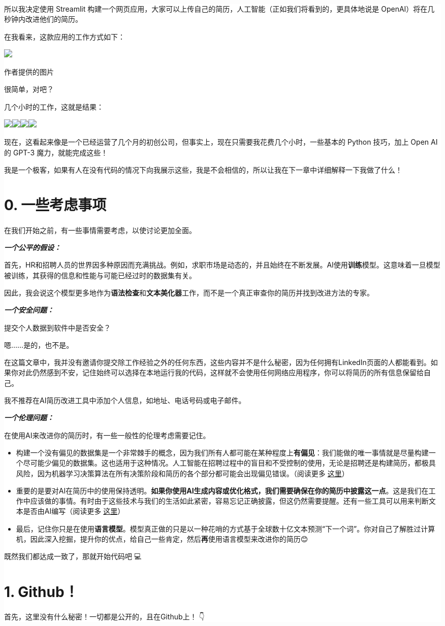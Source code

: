 所以我决定使用 Streamlit 构建一个网页应用，大家可以上传自己的简历，人工智能（正如我们将看到的，更具体地说是 OpenAI）将在几秒钟内改进他们的简历。

在我看来，这款应用的工作方式如下：

![](../Images/3c362e165cbb02954370b45f31a78cba.png)

作者提供的图片

很简单，对吧？

几个小时的工作，这就是结果：

![](../Images/1c3fd7b80dff75ed2bd2693b7c6c4fb5.png)![](../Images/f29df0cd5bc6957416359a85d8ceae87.png)![](../Images/96d46579594de7a88d2893b3e4c01260.png)![](../Images/e5b10b3e0b8d0bab40d6961bd446fe74.png)

现在，这看起来像是一个已经运营了几个月的初创公司，但事实上，现在只需要我花费几个小时，一些基本的 Python 技巧，加上 Open AI 的 GPT-3 魔力，就能完成这些！

我是一个极客，如果有人在没有代码的情况下向我展示这些，我是不会相信的，所以让我在下一章中详细解释一下我做了什么！

# 0\. 一些考虑事项

在我们开始之前，有一些事情需要考虑，以使讨论更加全面。

***一个公平的假设：***

首先，HR和招聘人员的世界因多种原因而充满挑战。例如，求职市场是动态的，并且始终在不断发展。AI使用**训练**模型。这意味着一旦模型被训练，其获得的信息和性能与可能已经过时的数据集有关。

因此，我会说这个模型更多地作为**语法检查**和**文本美化器**工作，而不是一个真正审查你的简历并找到改进方法的专家。

***一个安全问题：***

提交个人数据到软件中是否安全？

嗯……是的，也不是。

在这篇文章中，我并没有邀请你提交除工作经验之外的任何东西，这些内容并不是什么秘密，因为任何拥有LinkedIn页面的人都能看到。如果你对此仍然感到不安，记住始终可以选择在本地运行我的代码，这样就不会使用任何网络应用程序，你可以将简历的所有信息保留给自己。

我不推荐在AI简历改进工具中添加个人信息，如地址、电话号码或电子邮件。

***一个伦理问题：***

在使用AI来改进你的简历时，有一些一般性的伦理考虑需要记住。

+   构建一个没有偏见的数据集是一个非常棘手的概念，因为我们所有人都可能在某种程度上**有偏见**：我们能做的唯一事情就是尽量构建一个尽可能少偏见的数据集。这也适用于这种情况。人工智能在招聘过程中的盲目和不受控制的使用，无论是招聘还是构建简历，都极具风险，因为机器学习决策算法在所有决策阶段和简历的各个部分都可能会出现偏见错误。（阅读更多 [这里](https://hbr.org/2019/05/all-the-ways-hiring-algorithms-can-introduce-bias)）

+   重要的是要对AI在简历中的使用保持透明。**如果你使用AI生成内容或优化格式，我们需要确保在你的简历中披露这一点**。这是我们在工作中应该做的事情。有时由于这些技术与我们的生活如此紧密，容易忘记正确披露，但这仍然需要提醒。还有一些工具可以用来判断文本是否由AI编写（阅读更多 [这里](http://gltr.io/)）

+   最后，记住你只是在使用**语言模型**。模型真正做的只是以一种花哨的方式基于全球数十亿文本预测“下一个词”。你对自己了解胜过计算机，因此深入挖掘，提升你的优点，给自己一些肯定，然后**再**使用语言模型来改进你的简历😊

既然我们都达成一致了，那就开始代码吧 💻

# 1\. Github！

首先，这里没有什么秘密！一切都是公开的，且在Github上！ 👇
